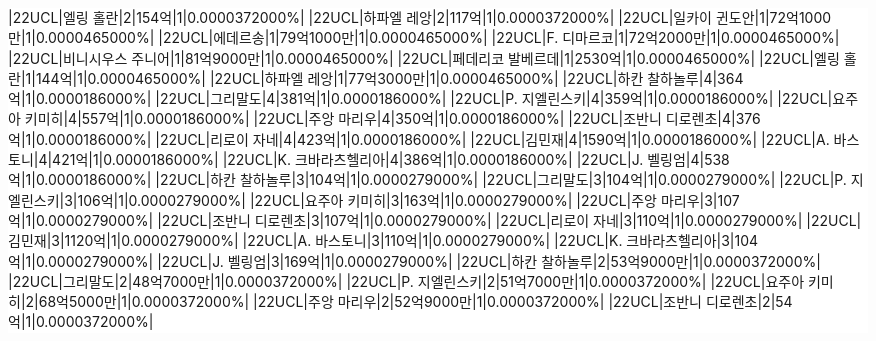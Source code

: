 |22UCL|엘링 홀란|2|154억|1|0.0000372000%|
|22UCL|하파엘 레앙|2|117억|1|0.0000372000%|
|22UCL|일카이 귄도안|1|72억1000만|1|0.0000465000%|
|22UCL|에데르송|1|79억1000만|1|0.0000465000%|
|22UCL|F. 디마르코|1|72억2000만|1|0.0000465000%|
|22UCL|비니시우스 주니어|1|81억9000만|1|0.0000465000%|
|22UCL|페데리코 발베르데|1|2530억|1|0.0000465000%|
|22UCL|엘링 홀란|1|144억|1|0.0000465000%|
|22UCL|하파엘 레앙|1|77억3000만|1|0.0000465000%|
|22UCL|하칸 찰하놀루|4|364억|1|0.0000186000%|
|22UCL|그리말도|4|381억|1|0.0000186000%|
|22UCL|P. 지엘린스키|4|359억|1|0.0000186000%|
|22UCL|요주아 키미히|4|557억|1|0.0000186000%|
|22UCL|주앙 마리우|4|350억|1|0.0000186000%|
|22UCL|조반니 디로렌초|4|376억|1|0.0000186000%|
|22UCL|리로이 자네|4|423억|1|0.0000186000%|
|22UCL|김민재|4|1590억|1|0.0000186000%|
|22UCL|A. 바스토니|4|421억|1|0.0000186000%|
|22UCL|K. 크바라츠헬리아|4|386억|1|0.0000186000%|
|22UCL|J. 벨링엄|4|538억|1|0.0000186000%|
|22UCL|하칸 찰하놀루|3|104억|1|0.0000279000%|
|22UCL|그리말도|3|104억|1|0.0000279000%|
|22UCL|P. 지엘린스키|3|106억|1|0.0000279000%|
|22UCL|요주아 키미히|3|163억|1|0.0000279000%|
|22UCL|주앙 마리우|3|107억|1|0.0000279000%|
|22UCL|조반니 디로렌초|3|107억|1|0.0000279000%|
|22UCL|리로이 자네|3|110억|1|0.0000279000%|
|22UCL|김민재|3|1120억|1|0.0000279000%|
|22UCL|A. 바스토니|3|110억|1|0.0000279000%|
|22UCL|K. 크바라츠헬리아|3|104억|1|0.0000279000%|
|22UCL|J. 벨링엄|3|169억|1|0.0000279000%|
|22UCL|하칸 찰하놀루|2|53억9000만|1|0.0000372000%|
|22UCL|그리말도|2|48억7000만|1|0.0000372000%|
|22UCL|P. 지엘린스키|2|51억7000만|1|0.0000372000%|
|22UCL|요주아 키미히|2|68억5000만|1|0.0000372000%|
|22UCL|주앙 마리우|2|52억9000만|1|0.0000372000%|
|22UCL|조반니 디로렌초|2|54억|1|0.0000372000%|